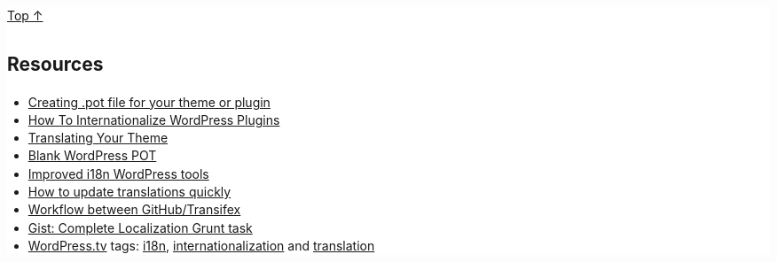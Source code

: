 [Top ↑](https://developer.wordpress.org/plugins/internationalization/localization/#top)

## Resources 

- [Creating .pot file for your theme or plugin](https://foxland.fi/creating-pot-file-for-your-theme-or-plugin/)
- [How To Internationalize WordPress Plugins](http://tommcfarlin.com/internationalize-wordpress-plugins/)
- [Translating Your Theme](http://wp.tutsplus.com/tutorials/theme-development/translating-your-theme/)
- [Blank WordPress POT](https://github.com/fxbenard/Blank-WordPress-Pot)
- [Improved i18n WordPress tools](https://github.com/grappler/i18n)
- [How to update translations quickly](http://ulrich.pogson.ch/update-translations-quickly)
- [Workflow between GitHub/Transifex](http://wp-translations.org/workflow-using-github/)
- [Gist: Complete Localization Grunt task](https://gist.github.com/grappler/10187003)
- [WordPress.tv](http://wordpress.tv/) tags: [i18n](http://wordpress.tv/tag/i18n/), [internationalization](http://wordpress.tv/tag/internationalization/) and [translation](http://wordpress.tv/tag/translation/)